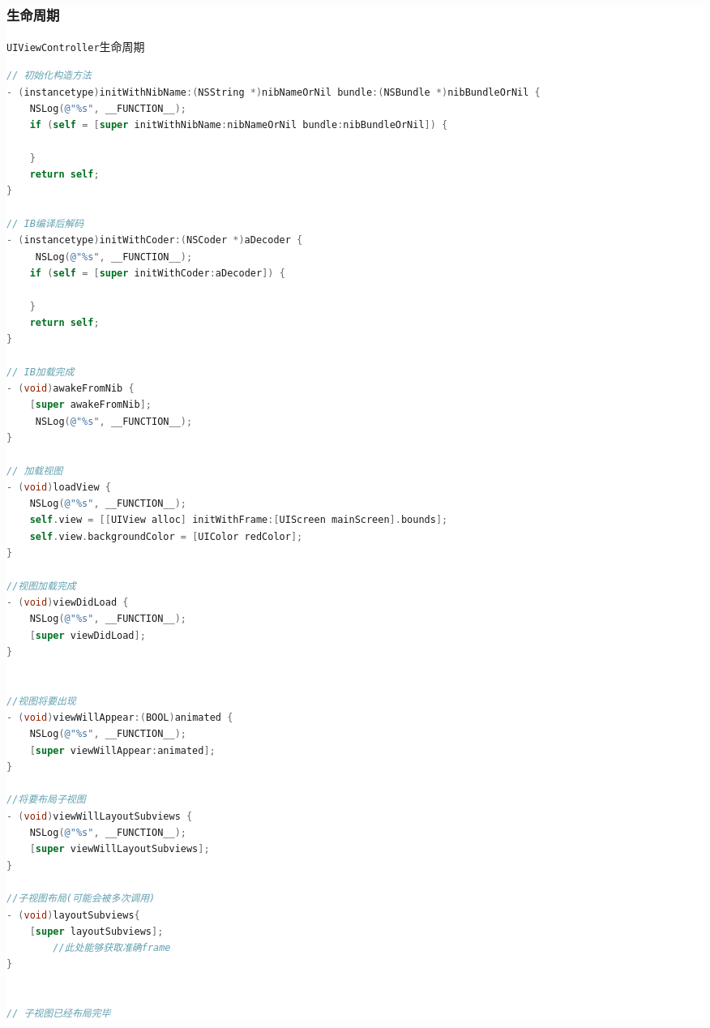

### 生命周期

`UIViewController`生命周期

```objectivec
// 初始化构造方法
- (instancetype)initWithNibName:(NSString *)nibNameOrNil bundle:(NSBundle *)nibBundleOrNil {
    NSLog(@"%s", __FUNCTION__);
    if (self = [super initWithNibName:nibNameOrNil bundle:nibBundleOrNil]) {
    
    }
    return self;
}

// IB编译后解码
- (instancetype)initWithCoder:(NSCoder *)aDecoder {
     NSLog(@"%s", __FUNCTION__);
    if (self = [super initWithCoder:aDecoder]) {
        
    }
    return self;
}

// IB加载完成
- (void)awakeFromNib {
    [super awakeFromNib];
     NSLog(@"%s", __FUNCTION__);
}

// 加载视图 
- (void)loadView {
    NSLog(@"%s", __FUNCTION__);
    self.view = [[UIView alloc] initWithFrame:[UIScreen mainScreen].bounds];
    self.view.backgroundColor = [UIColor redColor];
}

//视图加载完成
- (void)viewDidLoad {
    NSLog(@"%s", __FUNCTION__);
    [super viewDidLoad];
}


//视图将要出现
- (void)viewWillAppear:(BOOL)animated {
    NSLog(@"%s", __FUNCTION__);
    [super viewWillAppear:animated];
}

//将要布局子视图
- (void)viewWillLayoutSubviews {
    NSLog(@"%s", __FUNCTION__);
    [super viewWillLayoutSubviews];
}

//子视图布局(可能会被多次调用)
- (void)layoutSubviews{
    [super layoutSubviews];
    	//此处能够获取准确frame
}


// 子视图已经布局完毕
```